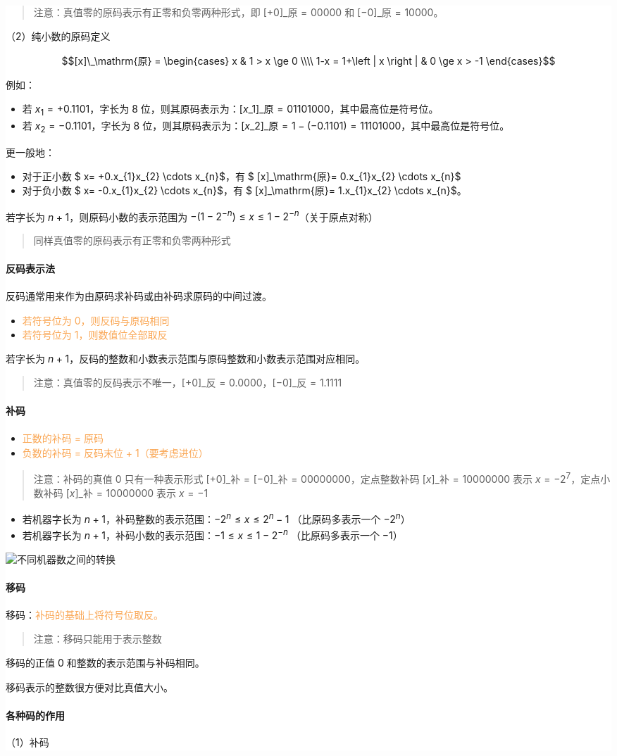 > 注意：真值零的原码表示有正零和负零两种形式，即 $[+0]\_\mathrm{原} = 00000$ 和 $[-0]\_\mathrm{原} = 10000$。 

（2）纯小数的原码定义

$$[x]\_\mathrm{原} = \begin{cases} 
  x & 1 > x \ge 0  \\\\  
  1-x = 1+\left | x \right |  & 0 \ge x > -1
\end{cases}$$

例如：

+ 若 $x_{1}=+0.1101$，字长为 8 位，则其原码表示为：$[x\_{1}]\_\mathrm{原} = 01101000$，其中最高位是符号位。
+ 若 $x_{2}=-0.1101$，字长为 8 位，则其原码表示为：$[x\_{2}]\_\mathrm{原} = 1-(-0.1101) = 11101000$，其中最高位是符号位。

更一般地：

+ 对于正小数 $ x= +0.x_{1}x_{2} \cdots x_{n}$，有 $ [x]\_\mathrm{原}= 0.x_{1}x_{2} \cdots x_{n}$
+ 对于负小数 $ x= -0.x_{1}x_{2} \cdots x_{n}$，有 $  [x]\_\mathrm{原}= 1.x_{1}x_{2} \cdots x_{n}$。

若字长为 $n+1$，则原码小数的表示范围为 $-(1-2^{-n}) \le x \le 1-2^{-n}$（关于原点对称）

> 同样真值零的原码表示有正零和负零两种形式

#### 反码表示法

反码通常用来作为由原码求补码或由补码求原码的中间过渡。

+ <font color="#faa755">若符号位为 0，则反码与原码相同</font>
+ <font color="#faa755">若符号位为 1，则数值位全部取反</font>

若字长为 $n+1$，反码的整数和小数表示范围与原码整数和小数表示范围对应相同。

> 注意：真值零的反码表示不唯一，$[+0]\_\mathrm{反}=0.0000$，$[-0]\_\mathrm{反}=1.1111$

#### 补码

+ <font color="#faa755">正数的补码 = 原码</font>
+ <font color="#faa755">负数的补码 = 反码末位 + 1（要考虑进位）</font>

> 注意：补码的真值 0 只有一种表示形式 $[+0]\_\mathrm{补}=[-0]\_\mathrm{补}=00000000$，定点整数补码 $[x]\_\mathrm{补}=10000000$ 表示 $x=-2^{7}$，定点小数补码 $[x]\_\mathrm{补}=10000000$ 表示 $x=-1$

+ 若机器字长为 $n+1$，补码整数的表示范围：$-2^{n} \le x \le 2^{n}-1$ （比原码多表示一个 $-2^{n}$）
+ 若机器字长为 $n+1$，补码小数的表示范围：$-1 \le x \le 1-2^{-n}$ （比原码多表示一个 $-1$）

![不同机器数之间的转换](https://cdn.jsdelivr.net/gh/halo-blog/cdn-blog-img-c@master/img/不同机器数之间的转换.png)

#### 移码

移码：<font color="#faa755">补码的基础上将符号位取反。</font>

> 注意：移码只能用于表示整数

移码的正值 0 和整数的表示范围与补码相同。

移码表示的整数很方便对比真值大小。

#### 各种码的作用

（1）补码
